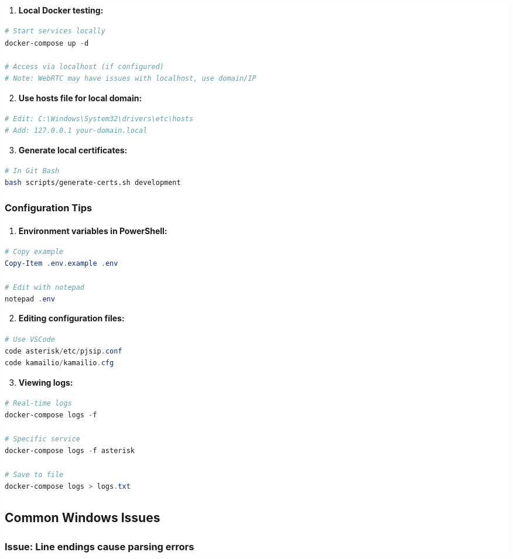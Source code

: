1. **Local Docker testing:**
```powershell
# Start services locally
docker-compose up -d

# Access via localhost (if configured)
# Note: WebRTC may have issues with localhost, use domain/IP
```

2. **Use hosts file for local domain:**
```powershell
# Edit: C:\Windows\System32\drivers\etc\hosts
# Add: 127.0.0.1 your-domain.local
```

3. **Generate local certificates:**
```bash
# In Git Bash
bash scripts/generate-certs.sh development
```

### Configuration Tips

1. **Environment variables in PowerShell:**
```powershell
# Copy example
Copy-Item .env.example .env

# Edit with notepad
notepad .env
```

2. **Editing configuration files:**
```powershell
# Use VSCode
code asterisk/etc/pjsip.conf
code kamailio/kamailio.cfg
```

3. **Viewing logs:**
```powershell
# Real-time logs
docker-compose logs -f

# Specific service
docker-compose logs -f asterisk

# Save to file
docker-compose logs > logs.txt
```

## Common Windows Issues

### Issue: Line endings cause parsing errors
